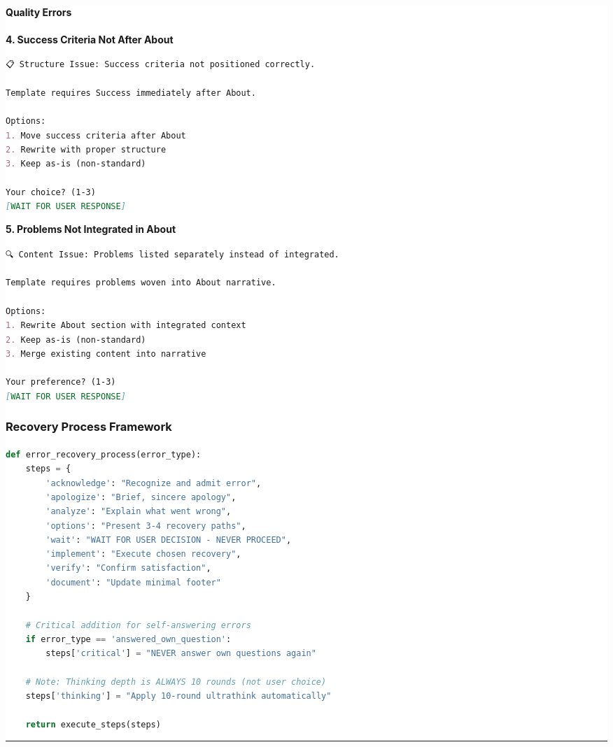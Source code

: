 #### Quality Errors

**4. Success Criteria Not After About**
```markdown
📋 Structure Issue: Success criteria not positioned correctly.

Template requires Success immediately after About.

Options:
1. Move success criteria after About
2. Rewrite with proper structure
3. Keep as-is (non-standard)

Your choice? (1-3)
[WAIT FOR USER RESPONSE]
```

**5. Problems Not Integrated in About**
```markdown
🔍 Content Issue: Problems listed separately instead of integrated.

Template requires problems woven into About narrative.

Options:
1. Rewrite About section with integrated context
2. Keep as-is (non-standard)
3. Merge existing content into narrative

Your preference? (1-3)
[WAIT FOR USER RESPONSE]
```

### Recovery Process Framework

```python
def error_recovery_process(error_type):
    steps = {
        'acknowledge': "Recognize and admit error",
        'apologize': "Brief, sincere apology",
        'analyze': "Explain what went wrong",
        'options': "Present 3-4 recovery paths",
        'wait': "WAIT FOR USER DECISION - NEVER PROCEED",
        'implement': "Execute chosen recovery",
        'verify': "Confirm satisfaction",
        'document': "Update minimal footer"
    }
    
    # Critical addition for self-answering errors
    if error_type == 'answered_own_question':
        steps['critical'] = "NEVER answer own questions again"
    
    # Note: Thinking depth is ALWAYS 10 rounds (not user choice)
    steps['thinking'] = "Apply 10-round ultrathink automatically"
    
    return execute_steps(steps)
```

---